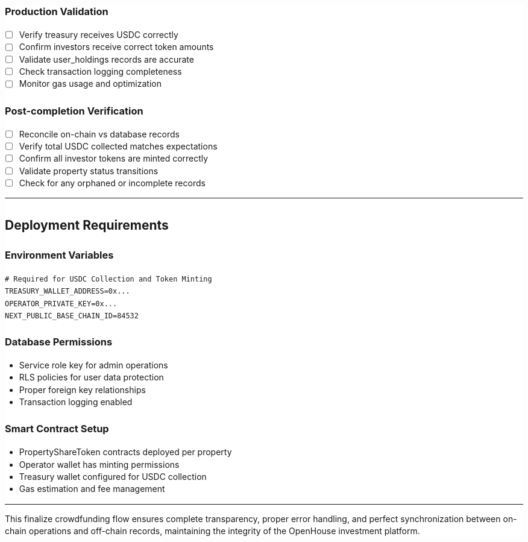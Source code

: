 ### Production Validation

- [ ] Verify treasury receives USDC correctly
- [ ] Confirm investors receive correct token amounts
- [ ] Validate user_holdings records are accurate
- [ ] Check transaction logging completeness
- [ ] Monitor gas usage and optimization

### Post-completion Verification

- [ ] Reconcile on-chain vs database records
- [ ] Verify total USDC collected matches expectations
- [ ] Confirm all investor tokens are minted correctly
- [ ] Validate property status transitions
- [ ] Check for any orphaned or incomplete records

---

## Deployment Requirements

### Environment Variables

```env
# Required for USDC Collection and Token Minting
TREASURY_WALLET_ADDRESS=0x...
OPERATOR_PRIVATE_KEY=0x...
NEXT_PUBLIC_BASE_CHAIN_ID=84532
```

### Database Permissions

- Service role key for admin operations
- RLS policies for user data protection
- Proper foreign key relationships
- Transaction logging enabled

### Smart Contract Setup

- PropertyShareToken contracts deployed per property
- Operator wallet has minting permissions
- Treasury wallet configured for USDC collection
- Gas estimation and fee management

---

This finalize crowdfunding flow ensures complete transparency, proper error handling, and perfect synchronization between on-chain operations and off-chain records, maintaining the integrity of the OpenHouse investment platform. 